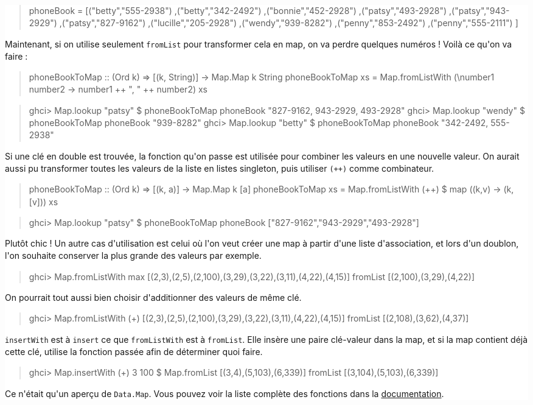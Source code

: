 > phoneBook =
>     [("betty","555-2938")
>     ,("betty","342-2492")
>     ,("bonnie","452-2928")
>     ,("patsy","493-2928")
>     ,("patsy","943-2929")
>     ,("patsy","827-9162")
>     ,("lucille","205-2928")
>     ,("wendy","939-8282")
>     ,("penny","853-2492")
>     ,("penny","555-2111")
>     ]

Maintenant, si on utilise seulement `fromList` pour transformer cela en map, on
va perdre quelques numéros ! Voilà ce qu'on va faire&nbsp;:

> phoneBookToMap :: (Ord k) => [(k, String)] -> Map.Map k String
> phoneBookToMap xs = Map.fromListWith (\number1 number2 -> number1 ++ ", " ++ number2) xs

> ghci> Map.lookup "patsy" $ phoneBookToMap phoneBook
> "827-9162, 943-2929, 493-2928"
> ghci> Map.lookup "wendy" $ phoneBookToMap phoneBook
> "939-8282"
> ghci> Map.lookup "betty" $ phoneBookToMap phoneBook
> "342-2492, 555-2938"

Si une clé en double est trouvée, la fonction qu'on passe est utilisée pour
combiner les valeurs en une nouvelle valeur. On aurait aussi pu transformer
toutes les valeurs de la liste en listes singleton, puis utiliser `(++)` comme
combinateur.

> phoneBookToMap :: (Ord k) => [(k, a)] -> Map.Map k [a]
> phoneBookToMap xs = Map.fromListWith (++) $ map (\(k,v) -> (k,[v])) xs

> ghci> Map.lookup "patsy" $ phoneBookToMap phoneBook
> ["827-9162","943-2929","493-2928"]

Plutôt chic ! Un autre cas d'utilisation est celui où l'on veut créer une map à
partir d'une liste d'association, et lors d'un doublon, l'on souhaite conserver
la plus grande des valeurs par exemple.

> ghci> Map.fromListWith max [(2,3),(2,5),(2,100),(3,29),(3,22),(3,11),(4,22),(4,15)]
> fromList [(2,100),(3,29),(4,22)]

On pourrait tout aussi bien choisir d'additionner des valeurs de même clé.

> ghci> Map.fromListWith (+) [(2,3),(2,5),(2,100),(3,29),(3,22),(3,11),(4,22),(4,15)]
> fromList [(2,108),(3,62),(4,37)]

`insertWith` est à `insert` ce que `fromListWith` est à `fromList`. Elle insère
une paire clé-valeur dans la map, et si la map contient déjà cette clé, utilise
la fonction passée afin de déterminer quoi faire.

> ghci> Map.insertWith (+) 3 100 $ Map.fromList [(3,4),(5,103),(6,339)]
> fromList [(3,104),(5,103),(6,339)]

Ce n'était qu'un aperçu de `Data.Map`. Vous pouvez voir la liste complète des
fonctions dans la
[documentation](http://www.haskell.org/ghc/docs/latest/html/libraries/containers/Data-Map.html).
